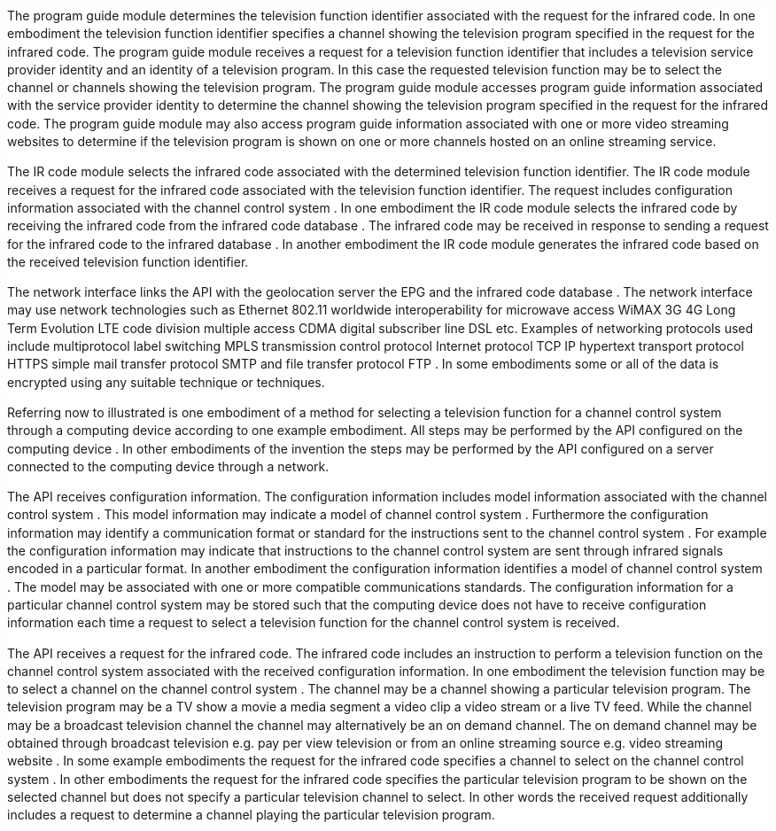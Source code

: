 The program guide module determines the television function identifier associated with the request for the infrared code. In one embodiment the television function identifier specifies a channel showing the television program specified in the request for the infrared code. The program guide module receives a request for a television function identifier that includes a television service provider identity and an identity of a television program. In this case the requested television function may be to select the channel or channels showing the television program. The program guide module accesses program guide information associated with the service provider identity to determine the channel showing the television program specified in the request for the infrared code. The program guide module may also access program guide information associated with one or more video streaming websites to determine if the television program is shown on one or more channels hosted on an online streaming service.

The IR code module selects the infrared code associated with the determined television function identifier. The IR code module receives a request for the infrared code associated with the television function identifier. The request includes configuration information associated with the channel control system . In one embodiment the IR code module selects the infrared code by receiving the infrared code from the infrared code database . The infrared code may be received in response to sending a request for the infrared code to the infrared database . In another embodiment the IR code module generates the infrared code based on the received television function identifier.

The network interface links the API with the geolocation server the EPG and the infrared code database . The network interface may use network technologies such as Ethernet 802.11 worldwide interoperability for microwave access WiMAX 3G 4G Long Term Evolution LTE code division multiple access CDMA digital subscriber line DSL etc. Examples of networking protocols used include multiprotocol label switching MPLS transmission control protocol Internet protocol TCP IP hypertext transport protocol HTTPS simple mail transfer protocol SMTP and file transfer protocol FTP . In some embodiments some or all of the data is encrypted using any suitable technique or techniques.

Referring now to illustrated is one embodiment of a method for selecting a television function for a channel control system through a computing device according to one example embodiment. All steps may be performed by the API configured on the computing device . In other embodiments of the invention the steps may be performed by the API configured on a server connected to the computing device through a network.

The API receives configuration information. The configuration information includes model information associated with the channel control system . This model information may indicate a model of channel control system . Furthermore the configuration information may identify a communication format or standard for the instructions sent to the channel control system . For example the configuration information may indicate that instructions to the channel control system are sent through infrared signals encoded in a particular format. In another embodiment the configuration information identifies a model of channel control system . The model may be associated with one or more compatible communications standards. The configuration information for a particular channel control system may be stored such that the computing device does not have to receive configuration information each time a request to select a television function for the channel control system is received.

The API receives a request for the infrared code. The infrared code includes an instruction to perform a television function on the channel control system associated with the received configuration information. In one embodiment the television function may be to select a channel on the channel control system . The channel may be a channel showing a particular television program. The television program may be a TV show a movie a media segment a video clip a video stream or a live TV feed. While the channel may be a broadcast television channel the channel may alternatively be an on demand channel. The on demand channel may be obtained through broadcast television e.g. pay per view television or from an online streaming source e.g. video streaming website . In some example embodiments the request for the infrared code specifies a channel to select on the channel control system . In other embodiments the request for the infrared code specifies the particular television program to be shown on the selected channel but does not specify a particular television channel to select. In other words the received request additionally includes a request to determine a channel playing the particular television program.
